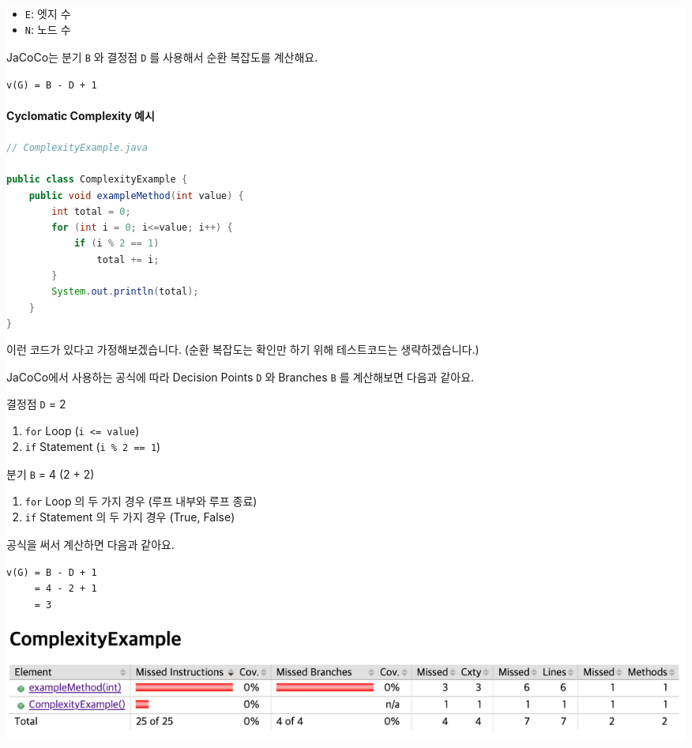- `E`: 엣지 수
- `N`: 노드 수

JaCoCo는 분기 `B` 와 결정점 `D` 를 사용해서 순환 복잡도를 계산해요.

```PlainText
v(G) = B - D + 1
```

#### Cyclomatic Complexity 예시

```java
// ComplexityExample.java

public class ComplexityExample {
    public void exampleMethod(int value) {
        int total = 0;
        for (int i = 0; i<=value; i++) {
            if (i % 2 == 1)
                total += i;
        }
        System.out.println(total);
    }
}

```

이런 코드가 있다고 가정해보겠습니다. (순환 복잡도는 확인만 하기 위해 테스트코드는 생략하겠습니다.)

JaCoCo에서 사용하는 공식에 따라 Decision Points `D` 와 Branches `B` 를 계산해보면 다음과 같아요.

결정점 `D` = 2

1. `for` Loop (`i <= value`)
2. `if` Statement (`i % 2 == 1`)

분기 `B` = 4 (2 + 2)

1. `for` Loop 의 두 가지 경우 (루프 내부와 루프 종료)
2. `if` Statement 의 두 가지 경우 (True, False)

공식을 써서 계산하면 다음과 같아요.

```PlainText
v(G) = B - D + 1
     = 4 - 2 + 1
     = 3
```

![complexity-example-1](complexity-example-1.png)
